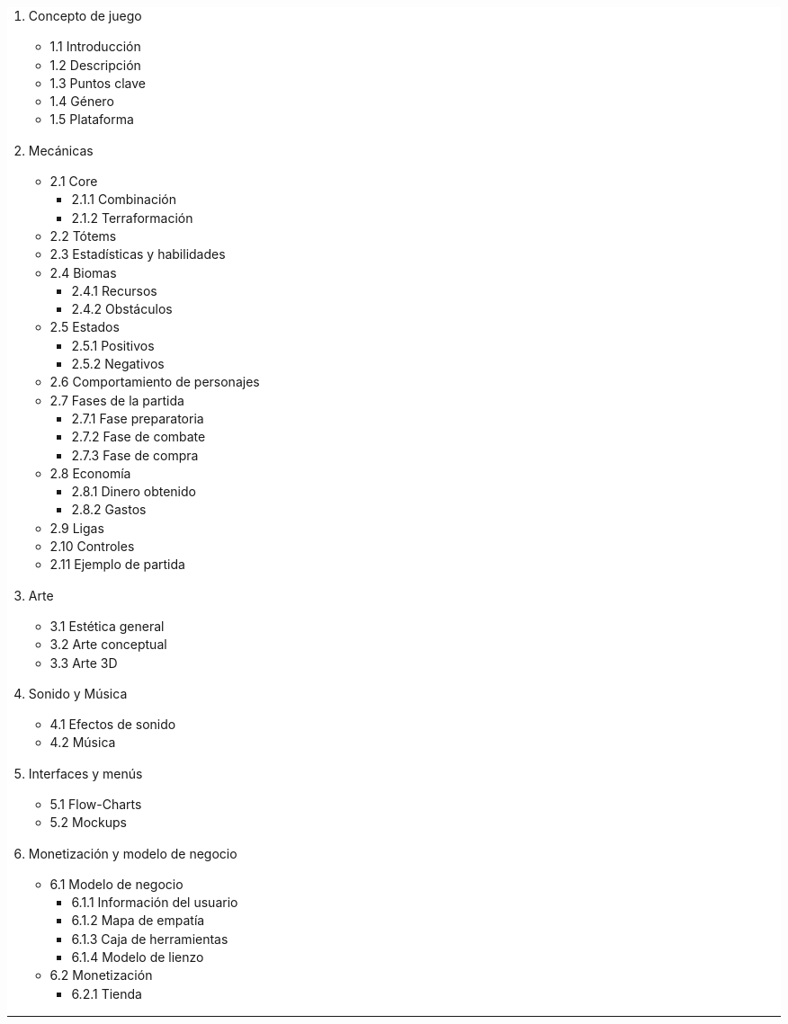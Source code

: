 1. Concepto de juego  
   - 1.1 Introducción  
   - 1.2 Descripción  
   - 1.3 Puntos clave  
   - 1.4 Género  
   - 1.5 Plataforma  
   
2. Mecánicas  
   - 2.1 Core  
      - 2.1.1 Combinación  
      - 2.1.2 Terraformación  
   - 2.2 Tótems  
   - 2.3 Estadísticas y habilidades  
   - 2.4 Biomas  
      - 2.4.1 Recursos  
      - 2.4.2 Obstáculos  
   - 2.5 Estados  
      - 2.5.1 Positivos  
      - 2.5.2 Negativos  
   - 2.6 Comportamiento de personajes  
   - 2.7 Fases de la partida  
      - 2.7.1 Fase preparatoria  
      - 2.7.2 Fase de combate  
      - 2.7.3 Fase de compra  
   - 2.8 Economía  
      - 2.8.1 Dinero obtenido  
      - 2.8.2 Gastos  
   - 2.9 Ligas  
   - 2.10 Controles  
   - 2.11 Ejemplo de partida  

3. Arte  
   - 3.1 Estética general  
   - 3.2 Arte conceptual  
   - 3.3 Arte 3D  

4. Sonido y Música  
   - 4.1 Efectos de sonido  
   - 4.2 Música  

5. Interfaces y menús  
   - 5.1 Flow-Charts  
   - 5.2 Mockups  

6. Monetización y modelo de negocio  
   - 6.1 Modelo de negocio  
      - 6.1.1 Información del usuario  
      - 6.1.2 Mapa de empatía  
      - 6.1.3 Caja de herramientas  
      - 6.1.4 Modelo de lienzo  
   - 6.2 Monetización  
      - 6.2.1 Tienda  

---
